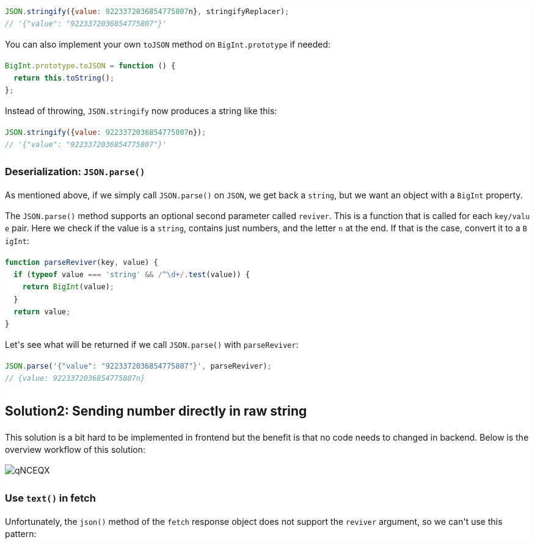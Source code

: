 ```js
JSON.stringify({value: 9223372036854775807n}, stringifyReplacer);
// '{"value": "9223372036854775807"}'
```

You can also implement your own `toJSON` method on `BigInt.prototype` if needed:

```js
BigInt.prototype.toJSON = function () {
  return this.toString();
};
```

Instead of throwing, `JSON.stringify` now produces a string like this:

```js
JSON.stringify({value: 9223372036854775807n});
// '{"value": "9223372036854775807"}'
```

### Deserialization: `JSON.parse()`

As mentioned above, if we simply call `JSON.parse()` on `JSON`, we get back a `string`, but we want an object with a `BigInt` property.

The `JSON.parse()` method supports an optional second parameter called `reviver`. This is a function that is called for each `key/value` pair. Here we check if the value is a `string`, contains just numbers, and the letter `n` at the end. If that is the case, convert it to a `BigInt`:

```js
function parseReviver(key, value) {
  if (typeof value === 'string' && /^\d+/.test(value)) {
    return BigInt(value);
  }
  return value;
}
```

Let's see what will be returned if we call `JSON.parse()` with `parseReviver`:

```js
JSON.parse('{"value": "9223372036854775807"}', parseReviver);
// {value: 9223372036854775807n}
```

## Solution2: Sending number directly in raw string

This solution is a bit hard to be implemented in frontend but the benefit is that no code needs to changed in backend. Below is the overview workflow of this solution:

<Img legend="Figure 2: sending number directly" src='https://cosmos-x.oss-cn-hangzhou.aliyuncs.com/qNCEQX.png' alt='qNCEQX'/>

### Use `text()` in fetch

Unfortunately, the `json()` method of the `fetch` response object does not support the `reviver` argument, so we can't use this pattern:
